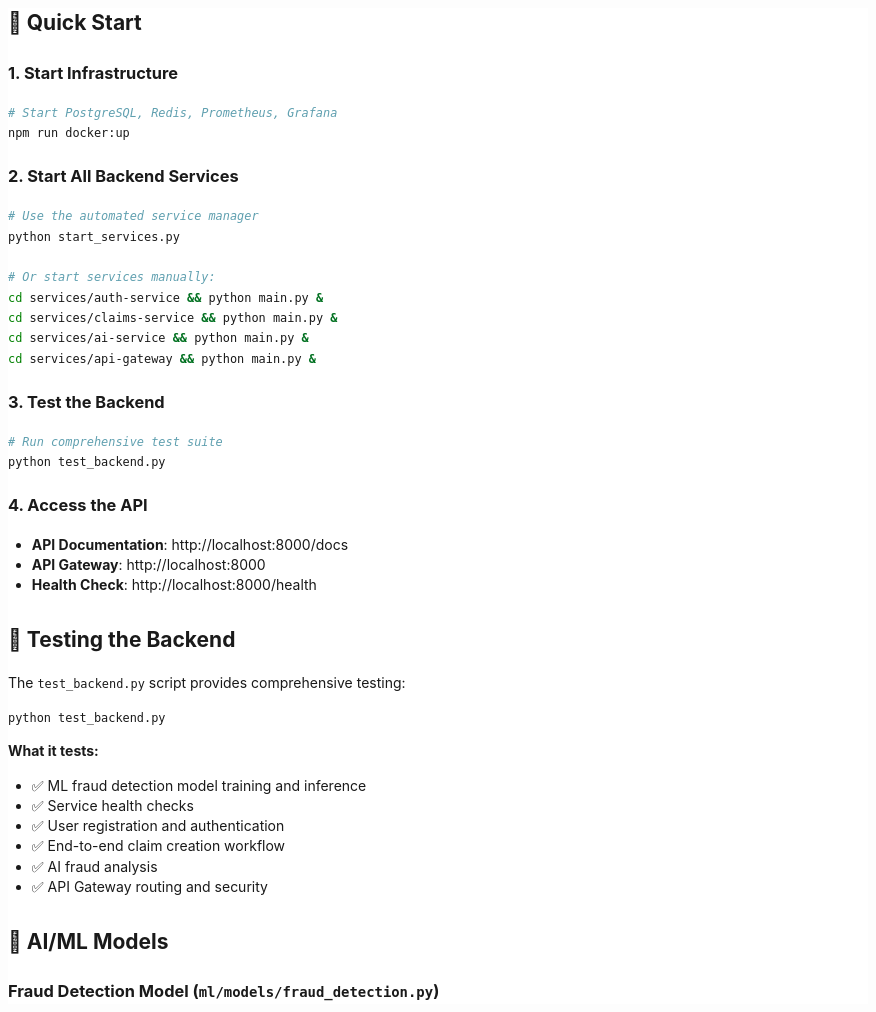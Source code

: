 ## 🚀 **Quick Start**

### 1. **Start Infrastructure**
```bash
# Start PostgreSQL, Redis, Prometheus, Grafana
npm run docker:up
```

### 2. **Start All Backend Services**
```bash
# Use the automated service manager
python start_services.py

# Or start services manually:
cd services/auth-service && python main.py &
cd services/claims-service && python main.py &
cd services/ai-service && python main.py &
cd services/api-gateway && python main.py &
```

### 3. **Test the Backend**
```bash
# Run comprehensive test suite
python test_backend.py
```

### 4. **Access the API**
- **API Documentation**: http://localhost:8000/docs
- **API Gateway**: http://localhost:8000
- **Health Check**: http://localhost:8000/health

## 🧪 **Testing the Backend**

The `test_backend.py` script provides comprehensive testing:

```bash
python test_backend.py
```

**What it tests:**
- ✅ ML fraud detection model training and inference
- ✅ Service health checks
- ✅ User registration and authentication
- ✅ End-to-end claim creation workflow
- ✅ AI fraud analysis
- ✅ API Gateway routing and security

## 🤖 **AI/ML Models**

### Fraud Detection Model (`ml/models/fraud_detection.py`)

